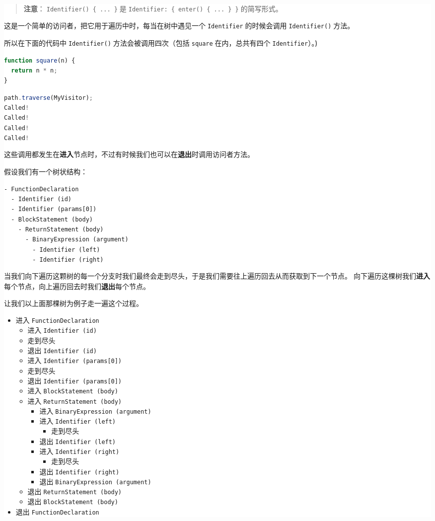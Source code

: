 > **注意**： `Identifier() { ... }` 是 `Identifier: { enter() { ... } }` 的简写形式。

这是一个简单的访问者，把它用于遍历中时，每当在树中遇见一个 `Identifier` 的时候会调用 `Identifier()` 方法。

所以在下面的代码中 `Identifier()` 方法会被调用四次（包括 `square` 在内，总共有四个 `Identifier`）。)

```js
function square(n) {
  return n * n;
}
```

```js
path.traverse(MyVisitor);
Called!
Called!
Called!
Called!
```

这些调用都发生在**进入**节点时，不过有时候我们也可以在**退出**时调用访问者方法。

假设我们有一个树状结构：

```
- FunctionDeclaration
  - Identifier (id)
  - Identifier (params[0])
  - BlockStatement (body)
    - ReturnStatement (body)
      - BinaryExpression (argument)
        - Identifier (left)
        - Identifier (right)
```

当我们向下遍历这颗树的每一个分支时我们最终会走到尽头，于是我们需要往上遍历回去从而获取到下一个节点。 向下遍历这棵树我们**进入**每个节点，向上遍历回去时我们**退出**每个节点。

让我们以上面那棵树为例子走一遍这个过程。

- 进入 `FunctionDeclaration`
  - 进入 `Identifier (id)`
  - 走到尽头
  - 退出 `Identifier (id)`
  - 进入 `Identifier (params[0])`
  - 走到尽头
  - 退出 `Identifier (params[0])`
  - 进入 `BlockStatement (body)`
  - 进入 `ReturnStatement (body)`
    - 进入 `BinaryExpression (argument)`
    - 进入 `Identifier (left)`
      - 走到尽头
    - 退出 `Identifier (left)`
    - 进入 `Identifier (right)`
      - 走到尽头
    - 退出 `Identifier (right)`
    - 退出 `BinaryExpression (argument)`
  - 退出 `ReturnStatement (body)`
  - 退出 `BlockStatement (body)`
- 退出 `FunctionDeclaration`
